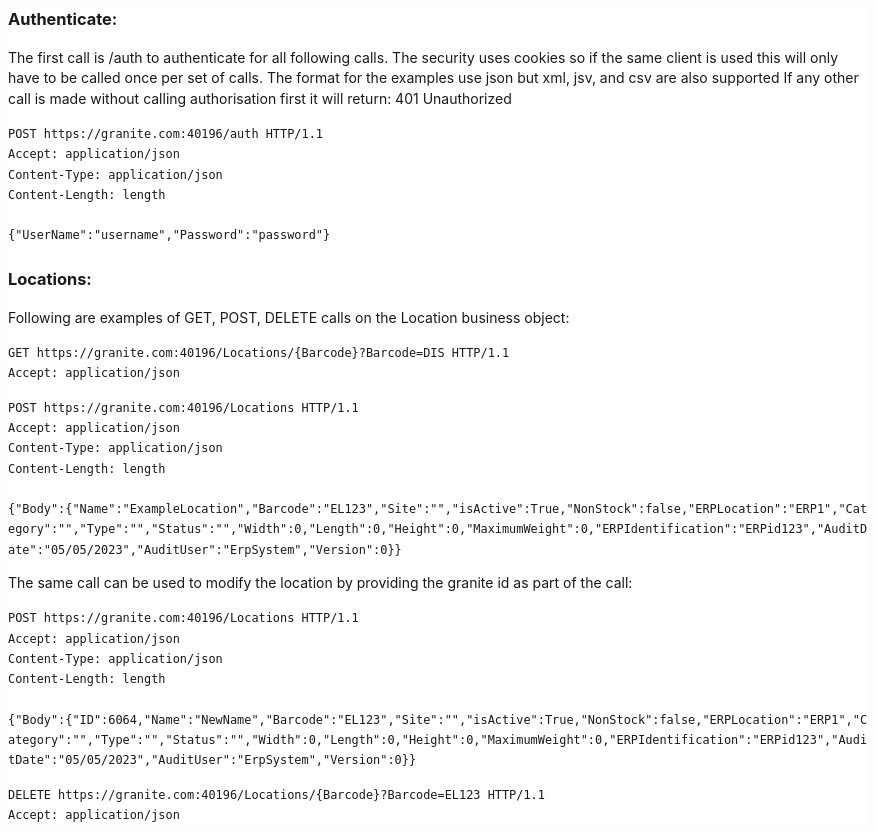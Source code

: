 ### Authenticate:

The first call is /auth to authenticate for all following calls. The security uses cookies so if the same client is used this will only have to be called once per set of calls.
The format for the examples use json but xml, jsv, and csv are also supported 
If any other call is made without calling authorisation first it will return: 401 Unauthorized
```http
POST https://granite.com:40196/auth HTTP/1.1
Accept: application/json
Content-Type: application/json
Content-Length: length

{"UserName":"username","Password":"password"}
```
### Locations:

Following are examples of GET, POST, DELETE calls on the Location business object:
```http
GET https://granite.com:40196/Locations/{Barcode}?Barcode=DIS HTTP/1.1
Accept: application/json
```

```http
POST https://granite.com:40196/Locations HTTP/1.1
Accept: application/json
Content-Type: application/json
Content-Length: length

{"Body":{"Name":"ExampleLocation","Barcode":"EL123","Site":"","isActive":True,"NonStock":false,"ERPLocation":"ERP1","Category":"","Type":"","Status":"","Width":0,"Length":0,"Height":0,"MaximumWeight":0,"ERPIdentification":"ERPid123","AuditDate":"05/05/2023","AuditUser":"ErpSystem","Version":0}}
```
The same call can be used to modify the location by providing the granite id as part of the call:
```http
POST https://granite.com:40196/Locations HTTP/1.1
Accept: application/json
Content-Type: application/json
Content-Length: length

{"Body":{"ID":6064,"Name":"NewName","Barcode":"EL123","Site":"","isActive":True,"NonStock":false,"ERPLocation":"ERP1","Category":"","Type":"","Status":"","Width":0,"Length":0,"Height":0,"MaximumWeight":0,"ERPIdentification":"ERPid123","AuditDate":"05/05/2023","AuditUser":"ErpSystem","Version":0}}
```
```http
DELETE https://granite.com:40196/Locations/{Barcode}?Barcode=EL123 HTTP/1.1
Accept: application/json
```


